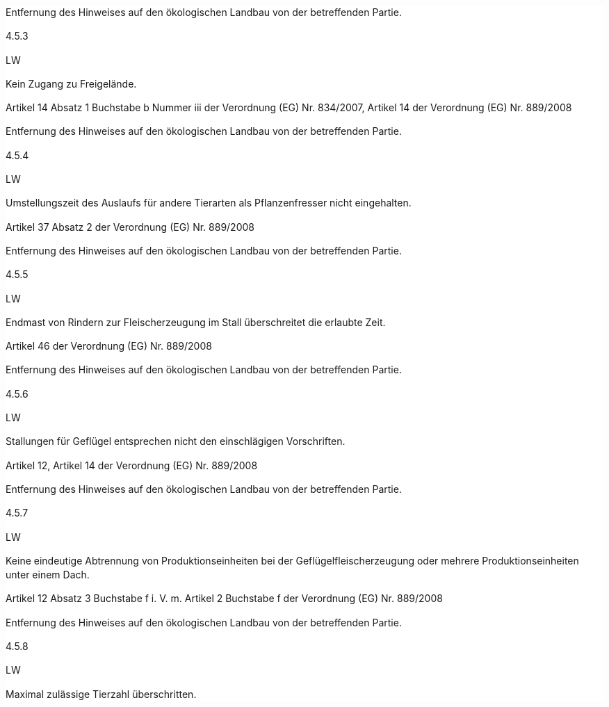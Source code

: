 Entfernung des Hinweises auf den ökologischen Landbau von der betreffenden Partie.

4.5.3

LW

Kein Zugang zu Freigelände.

Artikel 14 Absatz 1 Buchstabe b Nummer iii der Verordnung
(EG) Nr. 834/2007, Artikel 14 der Verordnung
(EG) Nr. 889/2008

Entfernung des Hinweises auf den ökologischen Landbau von der betreffenden Partie.

4.5.4

LW

Umstellungszeit des Auslaufs für andere Tierarten als Pflanzenfresser nicht eingehalten.

Artikel 37 Absatz 2 der Verordnung
(EG) Nr. 889/2008

Entfernung des Hinweises auf den ökologischen Landbau von der betreffenden Partie.

4.5.5

LW

Endmast von Rindern zur Fleischerzeugung im Stall überschreitet die erlaubte Zeit.

Artikel 46 der Verordnung
(EG) Nr. 889/2008

Entfernung des Hinweises auf den ökologischen Landbau von der betreffenden Partie.

4.5.6

LW

Stallungen für Geflügel entsprechen nicht den einschlägigen Vorschriften.

Artikel 12, Artikel 14 der Verordnung
(EG) Nr. 889/2008

Entfernung des Hinweises auf den ökologischen Landbau von der betreffenden Partie.

4.5.7

LW

Keine eindeutige Abtrennung von Produktionseinheiten bei der Geflügelfleischerzeugung oder mehrere Produktionseinheiten unter einem Dach.

Artikel 12 Absatz 3 Buchstabe f i. V. m. Artikel 2 Buchstabe f der Verordnung
(EG) Nr. 889/2008

Entfernung des Hinweises auf den ökologischen Landbau von der betreffenden Partie.

4.5.8

LW

Maximal zulässige Tierzahl überschritten.
